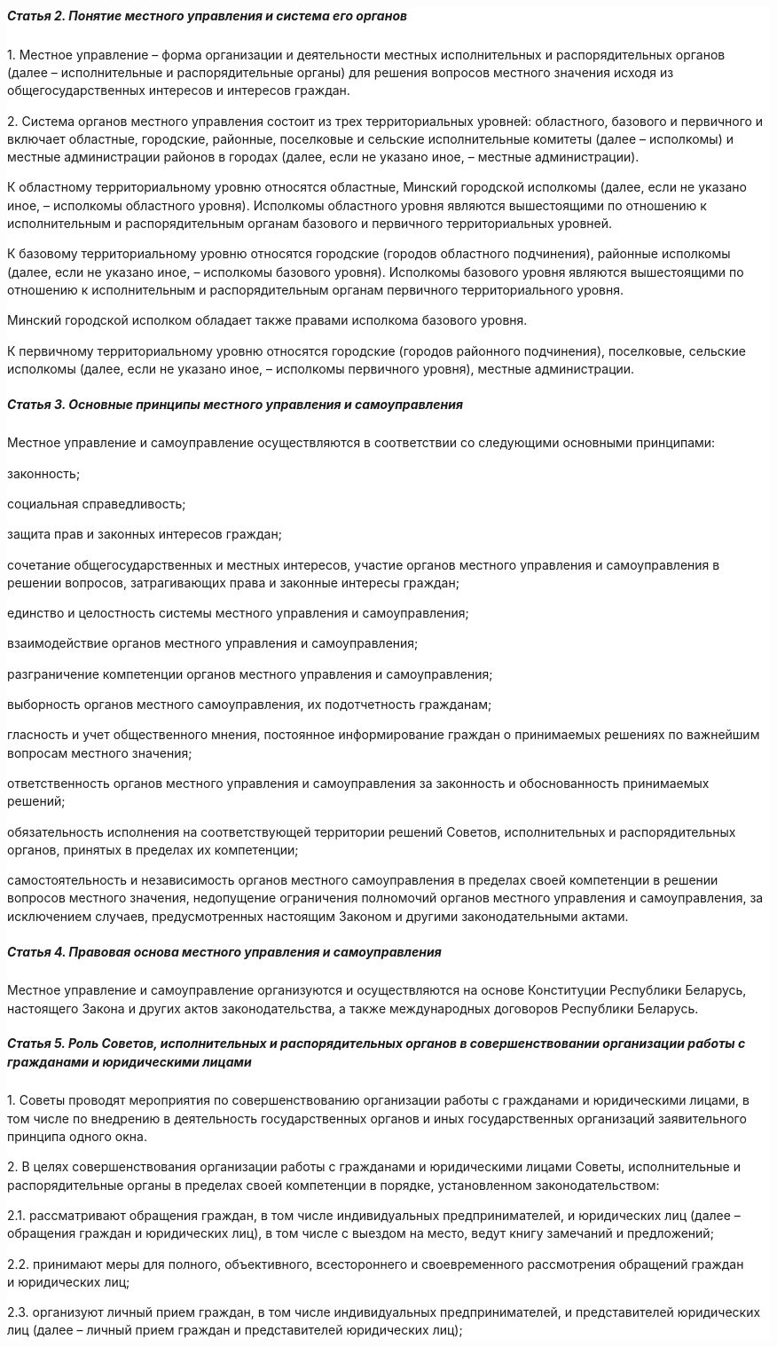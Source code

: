<h5>Статья 2. Понятие местного управления и система его органов</h5>
<p>1. Местное управление – форма организации и деятельности местных исполнительных и распорядительных органов (далее – исполнительные и распорядительные органы) для решения вопросов местного значения исходя из общегосударственных интересов и интересов граждан.</p>
<p>2. Система органов местного управления состоит из трех территориальных уровней: областного, базового и первичного и включает областные, городские, районные, поселковые и сельские исполнительные комитеты (далее – исполкомы) и местные администрации районов в городах (далее, если не указано иное, – местные администрации).</p>
<p>К областному территориальному уровню относятся областные, Минский городской исполкомы (далее, если не указано иное, – исполкомы областного уровня). Исполкомы областного уровня являются вышестоящими по отношению к исполнительным и распорядительным органам базового и первичного территориальных уровней.</p>
<p>К базовому территориальному уровню относятся городские (городов областного подчинения), районные исполкомы (далее, если не указано иное, – исполкомы базового уровня). Исполкомы базового уровня являются вышестоящими по отношению к исполнительным и распорядительным органам первичного территориального уровня.</p>
<p>Минский городской исполком обладает также правами исполкома базового уровня.</p>
<p>К первичному территориальному уровню относятся городские (городов районного подчинения), поселковые, сельские исполкомы (далее, если не указано иное, – исполкомы первичного уровня), местные администрации.</p>
<h5>Статья 3. Основные принципы местного управления и самоуправления</h5>
<p>Местное управление и самоуправление осуществляются в соответствии со следующими основными принципами:</p>
<p>законность;</p>
<p>социальная справедливость;</p>
<p>защита прав и законных интересов граждан;</p>
<p>сочетание общегосударственных и местных интересов, участие органов местного управления и самоуправления в решении вопросов, затрагивающих права и законные интересы граждан;</p>
<p>единство и целостность системы местного управления и самоуправления;</p>
<p>взаимодействие органов местного управления и самоуправления;</p>
<p>разграничение компетенции органов местного управления и самоуправления;</p>
<p>выборность органов местного самоуправления, их подотчетность гражданам;</p>
<p>гласность и учет общественного мнения, постоянное информирование граждан о принимаемых решениях по важнейшим вопросам местного значения;</p>
<p>ответственность органов местного управления и самоуправления за законность и обоснованность принимаемых решений;</p>
<p>обязательность исполнения на соответствующей территории решений Советов, исполнительных и распорядительных органов, принятых в пределах их компетенции;</p>
<p>самостоятельность и независимость органов местного самоуправления в пределах своей компетенции в решении вопросов местного значения, недопущение ограничения полномочий органов местного управления и самоуправления, за исключением случаев, предусмотренных настоящим Законом и другими законодательными актами.</p>
<h5>Статья 4. Правовая основа местного управления и самоуправления</h5>
<p>Местное управление и самоуправление организуются и осуществляются на основе Конституции Республики Беларусь, настоящего Закона и других актов законодательства, а также международных договоров Республики Беларусь.</p>
<h5>Статья 5. Роль Советов, исполнительных и распорядительных органов в совершенствовании организации работы с гражданами и юридическими лицами</h5>
<p>1. Советы проводят мероприятия по совершенствованию организации работы с гражданами и юридическими лицами, в том числе по внедрению в деятельность государственных органов и иных государственных организаций заявительного принципа одного окна.</p>
<p>2. В целях совершенствования организации работы с гражданами и юридическими лицами Советы, исполнительные и распорядительные органы в пределах своей компетенции в порядке, установленном законодательством:</p>
<p>2.1. рассматривают обращения граждан, в том числе индивидуальных предпринимателей, и юридических лиц (далее – обращения граждан и юридических лиц), в том числе с выездом на место, ведут книгу замечаний и предложений;</p>
<p>2.2. принимают меры для полного, объективного, всестороннего и своевременного рассмотрения обращений граждан и юридических лиц;</p>
<p>2.3. организуют личный прием граждан, в том числе индивидуальных предпринимателей, и представителей юридических лиц (далее – личный прием граждан и представителей юридических лиц);</p>